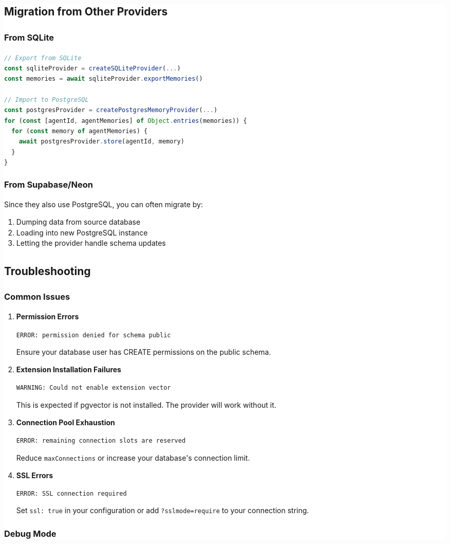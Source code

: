 ## Migration from Other Providers

### From SQLite
```typescript
// Export from SQLite
const sqliteProvider = createSQLiteProvider(...)
const memories = await sqliteProvider.exportMemories()

// Import to PostgreSQL
const postgresProvider = createPostgresMemoryProvider(...)
for (const [agentId, agentMemories] of Object.entries(memories)) {
  for (const memory of agentMemories) {
    await postgresProvider.store(agentId, memory)
  }
}
```

### From Supabase/Neon
Since they also use PostgreSQL, you can often migrate by:
1. Dumping data from source database
2. Loading into new PostgreSQL instance
3. Letting the provider handle schema updates

## Troubleshooting

### Common Issues

1. **Permission Errors**
   ```
   ERROR: permission denied for schema public
   ```
   Ensure your database user has CREATE permissions on the public schema.

2. **Extension Installation Failures**
   ```
   WARNING: Could not enable extension vector
   ```
   This is expected if pgvector is not installed. The provider will work without it.

3. **Connection Pool Exhaustion**
   ```
   ERROR: remaining connection slots are reserved
   ```
   Reduce `maxConnections` or increase your database's connection limit.

4. **SSL Errors**
   ```
   ERROR: SSL connection required
   ```
   Set `ssl: true` in your configuration or add `?sslmode=require` to your connection string.

### Debug Mode
